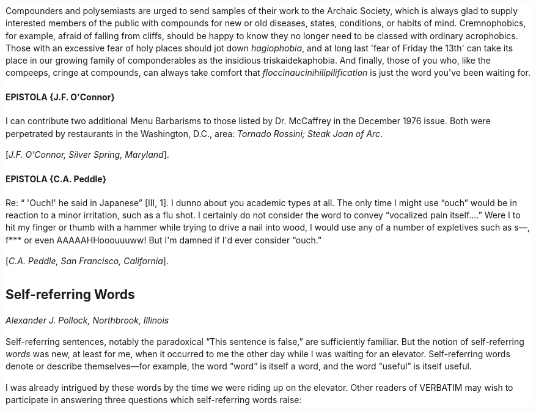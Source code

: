Compounders and polysemiasts are urged to send samples
of their work to the Archaic Society, which is always
glad to supply interested members of the public with
compounds for new or old diseases, states, conditions, or
habits of mind.  Cremnophobics, for example, afraid of falling
from cliffs, should be happy to know they no longer
need to be classed with ordinary acrophobics.  Those with
an excessive fear of holy places should jot down *hagiophobia*,
and at long last 'fear of Friday the 13th' can take its place in
our growing family of componderables as the insidious triskaidekaphobia.
And finally, those of you who, like the compeeps,
cringe at compounds, can always take comfort that
*floccinaucinihilipilification* is just the word you've been
waiting for.


#### EPISTOLA {J.F. O'Connor}

I can contribute two additional Menu Barbarisms to
those listed by Dr. McCaffrey in the December 1976 issue.
Both were perpetrated by restaurants in the Washington,
D.C., area: *Tornado Rossini; Steak Joan of Arc*. 

[*J.F. O'Connor, Silver Spring, Maryland*].


#### EPISTOLA {C.A. Peddle}

Re: &ldquo; 'Ouch!' he said in Japanese&rdquo; [III, 1].  I dunno
about you academic types at all.  The only time I might use
&ldquo;ouch&rdquo; would be in reaction to a minor irritation, such as a
flu shot.  I certainly do not consider the word to convey
&ldquo;vocalized pain itself....&rdquo;  Were I to hit my finger or
thumb with a hammer while trying to drive a nail into
wood, I would use any of a number of expletives such as s—,
f*** or even AAAAAHHooouuuww!  But I'm damned if I'd
ever consider &ldquo;ouch.&rdquo; 

[*C.A. Peddle, San Francisco, California*].

## Self-referring Words
*Alexander J. Pollock, Northbrook, Illinois*

Self-referring sentences, notably the paradoxical &ldquo;This
sentence is false,&rdquo; are sufficiently familiar.  But the notion of
self-referring *words* was new, at least for me, when it occurred
to me the other day while I was waiting for an elevator.
Self-referring words denote or describe themselves—for
example, the word &ldquo;word&rdquo; is itself a word, and the word
&ldquo;useful&rdquo; is itself useful.

I was already intrigued by these words by the time we
were riding up on the elevator.  Other readers of VERBATIM
may wish to participate in answering three questions which
self-referring words raise:


[^a1]: I was able to inspect the manuscript (Harley 3362), and here
[^a2]: *Reliquiae Antiquae* Vol. I, p. 91.
[^a3]: A cipher very similar to this occurs in B.M. MS. Sloane 351,
[^a4]: The definitive history of the obscenity symbol, including its
[^b2]: Dra. Bettina Katzenstein, University of Hamburg, 1930.
[III, 3]: A restaurant near Joplin, Mo. serves &ldquo;ho-made
[^c1]: Smith, J.  The lawful truth.  *Los Angeles Times*, Part 4, p. 1 (Jan. 13) 1977.
[^c2]: Aurelian, L. Science conquers all.  *Intellectual Digest*, 4:47 (Mar.) 1974.
[^c3]: Smith, H.A.  *A Short History of Fingers* (*and Other State Papers*).  Boston: Little, Brown and Company, 1963.
[^c4]: Murphy's Law and its corollaries.  Unpublished anonymous manuscript available through the author.
[^c5]: Parkinson, C. Northcote.  *Parkinson's Law and Other Studies in Administration*.  Boston: Houghton Mifflin Co., Sentry Edition, 1957.
[^c6]: Peter, L.J. and Hull, R.  *The Peter Principle*.  New York: William Morrow & Company, Inc., 1969.
[^c7]: Hebb, D.O.  What psychology is about.  *American Psychologist*, 29: 71-79 (Feb.) 1974.
[^d1]: *In this, and other lists below, the individual forms are followed by the common names of the species, genera, etc., to which they refer, the dates of the earliest and latest citations at hand, and sigla reporting each form's presence in one or more sources.  The absence of a particular siglum after a form shall signal that form's absence from the source referred to by that siglum.  The sources are the *OED* (O), its supplements (Os) and the second edition of *Webster's New International Dictionary* (W).